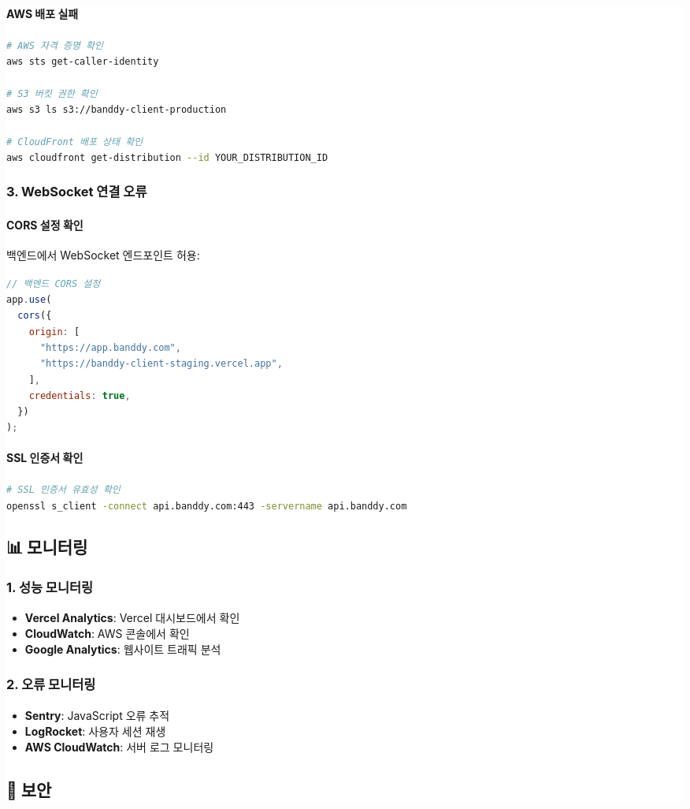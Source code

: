 #### AWS 배포 실패

```bash
# AWS 자격 증명 확인
aws sts get-caller-identity

# S3 버킷 권한 확인
aws s3 ls s3://banddy-client-production

# CloudFront 배포 상태 확인
aws cloudfront get-distribution --id YOUR_DISTRIBUTION_ID
```

### 3. WebSocket 연결 오류

#### CORS 설정 확인

백엔드에서 WebSocket 엔드포인트 허용:

```javascript
// 백엔드 CORS 설정
app.use(
  cors({
    origin: [
      "https://app.banddy.com",
      "https://banddy-client-staging.vercel.app",
    ],
    credentials: true,
  })
);
```

#### SSL 인증서 확인

```bash
# SSL 인증서 유효성 확인
openssl s_client -connect api.banddy.com:443 -servername api.banddy.com
```

## 📊 모니터링

### 1. 성능 모니터링

- **Vercel Analytics**: Vercel 대시보드에서 확인
- **CloudWatch**: AWS 콘솔에서 확인
- **Google Analytics**: 웹사이트 트래픽 분석

### 2. 오류 모니터링

- **Sentry**: JavaScript 오류 추적
- **LogRocket**: 사용자 세션 재생
- **AWS CloudWatch**: 서버 로그 모니터링

## 🔐 보안
